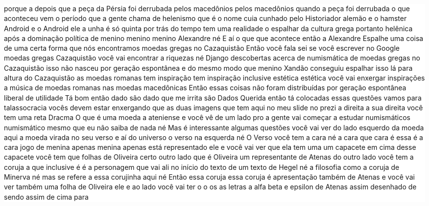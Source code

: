 porque a depois que a peça da Pérsia foi
derrubada pelos macedônios pelos
macedônios quando a peça foi derrubada o
que aconteceu vem o período que a gente
chama de helenismo que é o nome cuia
cunhado pelo Historiador alemão e o
hamster Android e o Android ele a unha
é só quinta por trás do tempo tem uma
realidade o espalhar da cultura grega
portanto helênica após a dominação
política
de menino menino menino Alexandre né E
aí o que que acontece então a
Alexandre Espalhe uma coisa de uma certa
forma que nós encontramos moedas gregas
no Cazaquistão Então você fala sei se
você escrever no Google moedas gregas
Cazaquistão você vai encontrar a
riquezas né Django
descobertas acerca de numismática de
moedas gregas no Cazaquistão isso não
nasceu por geração espontânea e do mesmo
modo que menino Xandão conseguiu
espalhar isso lá para altura do
Cazaquistão as moedas romanas tem
inspiração tem inspiração inclusive
estética estética você vai enxergar
inspirações a música de moedas romanas
nas moedas macedônicas Então essas
coisas não foram distribuídas por
geração espontânea liberal de utilidade
Tá bom então dado são dado que me irrita
são Dados Querida então tá colocadas
essas questões vamos para talassocracia
vocês devem estar enxergando que as duas
imagens que tem aqui no meu slide no
prezi a direita a sua direita você tem
uma reta Dracma O que é uma moeda a
ateniense e você vê de um lado pro a
gente vai começar a estudar numismáticos
numismático mesmo que eu não saiba de
nada né Mas é interessante algumas
questões você vai ver do lado esquerdo
da moeda aqui a moeda virada no seu
verso e aí do universo o verso na
esquerda né O Verso você tem a cara né a
cara que cara é essa é a cara jogo de
menina apenas menina apenas está
representado ele e você vai ver que ela
tem uma um capacete em cima desse
capacete você tem que folhas de
Oliveira certo outro lado que é Oliveira
um representante de Atenas do outro lado
você tem a coruja a que inclusive é é a
personagem que vai ali no início do
texto de um texto de Hegel né a
filosofia como a coruja de Minerva né
mas se refere a essa corujinha aqui né
Então essa coruja essa coruja é
apresentação também de Atenas e você vai
ver também uma folha de Oliveira ele e
ao lado você vai ter o o os as letras a
alfa beta e epsilon de Atenas assim
desenhado de sendo assim de cima para